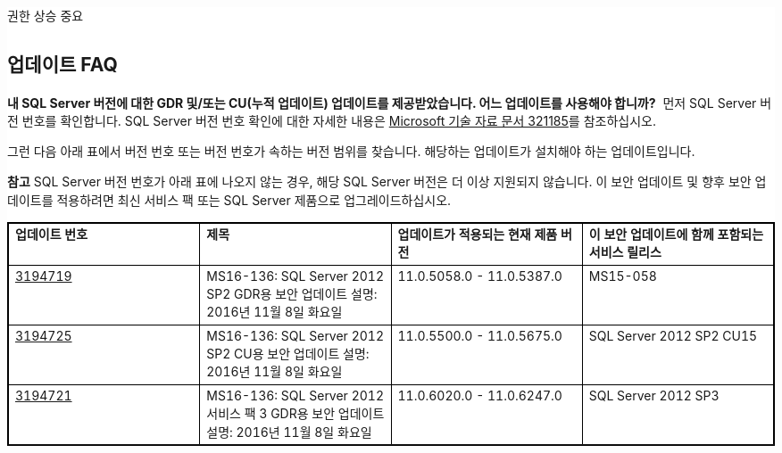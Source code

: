 </td>
<td style="border:1px solid black;">
권한 상승

</td>
<td style="border:1px solid black;">
중요

</td>
</tr>
</table>
 

업데이트 FAQ
------------

<span id="sectionToggle2"></span>
**내 SQL Server 버전에 대한 GDR 및/또는 CU(누적 업데이트) 업데이트를 제공받았습니다. 어느 업데이트를 사용해야 합니까?** 
먼저 SQL Server 버전 번호를 확인합니다. SQL Server 버전 번호 확인에 대한 자세한 내용은 [Microsoft 기술 자료 문서 321185](http://support.microsoft.com/ko-kr/kb/321185)를 참조하십시오.

그런 다음 아래 표에서 버전 번호 또는 버전 번호가 속하는 버전 범위를 찾습니다. 해당하는 업데이트가 설치해야 하는 업데이트입니다.

**참고** SQL Server 버전 번호가 아래 표에 나오지 않는 경우, 해당 SQL Server 버전은 더 이상 지원되지 않습니다. 이 보안 업데이트 및 향후 보안 업데이트를 적용하려면 최신 서비스 팩 또는 SQL Server 제품으로 업그레이드하십시오.

 
<table style="border:1px solid black;">
<colgroup>
<col width="25%" />
<col width="25%" />
<col width="25%" />
<col width="25%" />
</colgroup>
<tbody>
<tr class="odd">
<td style="border:1px solid black;"><strong>업데이트 번호</strong></td>
<td style="border:1px solid black;"><strong>제목</strong></td>
<td style="border:1px solid black;"><strong>업데이트가 적용되는 현재 제품 버전</strong></td>
<td style="border:1px solid black;"><strong>이 보안 업데이트에 함께 포함되는 서비스 릴리스</strong></td>
</tr>
<tr class="even">
<td style="border:1px solid black;"><a href="https://support.microsoft.com/ko-kr/kb/3194719">3194719</a></td>
<td style="border:1px solid black;">MS16-136: SQL Server 2012 SP2 GDR용 보안 업데이트 설명: 2016년 11월 8일 화요일</td>
<td style="border:1px solid black;">11.0.5058.0 - 11.0.5387.0</td>
<td style="border:1px solid black;">MS15-058</td>
</tr>
<tr class="odd">
<td style="border:1px solid black;"><a href="https://support.microsoft.com/ko-kr/kb/t3194725">3194725</a></td>
<td style="border:1px solid black;">MS16-136: SQL Server 2012 SP2 CU용 보안 업데이트 설명: 2016년 11월 8일 화요일</td>
<td style="border:1px solid black;">11.0.5500.0 - 11.0.5675.0</td>
<td style="border:1px solid black;">SQL Server 2012 SP2 CU15</td>
</tr>
<tr class="even">
<td style="border:1px solid black;"><a href="https://support.microsoft.com/ko-kr/kb/3194721">3194721</a></td>
<td style="border:1px solid black;">MS16-136: SQL Server 2012 서비스 팩 3 GDR용 보안 업데이트 설명: 2016년 11월 8일 화요일</td>
<td style="border:1px solid black;">11.0.6020.0 - 11.0.6247.0</td>
<td style="border:1px solid black;">SQL Server 2012 SP3</td>
</tr>
<tr class="odd">